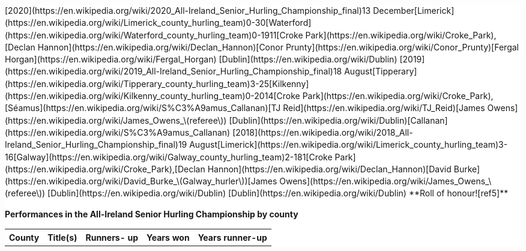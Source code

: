 <tr><td colspan="1" rowspan="2" valign="bottom">[2020](https://en.wikipedia.org/wiki/2020_All-Ireland_Senior_Hurling_Championship_final)</td><td colspan="1" rowspan="3">13 December</td><td colspan="1" rowspan="2" valign="bottom">[Limerick](https://en.wikipedia.org/wiki/Limerick_county_hurling_team)</td><td colspan="1" rowspan="3">0-30</td><td colspan="1" rowspan="2" valign="bottom">[Waterford](https://en.wikipedia.org/wiki/Waterford_county_hurling_team)</td><td colspan="1" rowspan="3">0-19</td><td colspan="1" rowspan="3">11</td><td colspan="1" valign="top">[Croke Park](https://en.wikipedia.org/wiki/Croke_Park),</td><td colspan="1" rowspan="3">[Declan Hannon](https://en.wikipedia.org/wiki/Declan_Hannon)</td><td colspan="1" rowspan="2" valign="bottom">[Conor Prunty](https://en.wikipedia.org/wiki/Conor_Prunty)</td><td colspan="1" rowspan="2" valign="bottom">[Fergal Horgan](https://en.wikipedia.org/wiki/Fergal_Horgan)</td></tr>
<tr><td colspan="1" rowspan="2" valign="top">[Dublin](https://en.wikipedia.org/wiki/Dublin)</td></tr>
<tr><td colspan="1"></td><td colspan="1"></td><td colspan="1"></td><td colspan="1"></td><td colspan="1"></td></tr>
<tr><td colspan="1" rowspan="2" valign="bottom">[2019](https://en.wikipedia.org/wiki/2019_All-Ireland_Senior_Hurling_Championship_final)</td><td colspan="1" rowspan="3">18 August</td><td colspan="1" rowspan="2" valign="bottom">[Tipperary](https://en.wikipedia.org/wiki/Tipperary_county_hurling_team)</td><td colspan="1" rowspan="3">3-25</td><td colspan="1" rowspan="2" valign="bottom">[Kilkenny](https://en.wikipedia.org/wiki/Kilkenny_county_hurling_team)</td><td colspan="1" rowspan="3">0-20</td><td colspan="1" rowspan="3">14</td><td colspan="1" valign="bottom">[Croke Park](https://en.wikipedia.org/wiki/Croke_Park),</td><td colspan="1" valign="bottom">[Séamus](https://en.wikipedia.org/wiki/S%C3%A9amus_Callanan)</td><td colspan="1" rowspan="2" valign="bottom">[TJ Reid](https://en.wikipedia.org/wiki/TJ_Reid)</td><td colspan="1" rowspan="3">[James Owens](https://en.wikipedia.org/wiki/James_Owens_\(referee\))</td></tr>
<tr><td colspan="1" rowspan="2" valign="top">[Dublin](https://en.wikipedia.org/wiki/Dublin)</td><td colspan="1" rowspan="2" valign="top">[Callanan](https://en.wikipedia.org/wiki/S%C3%A9amus_Callanan)</td></tr>
<tr><td colspan="1"></td><td colspan="1"></td><td colspan="1"></td><td colspan="1"></td></tr>
<tr><td colspan="1" valign="bottom">[2018](https://en.wikipedia.org/wiki/2018_All-Ireland_Senior_Hurling_Championship_final)</td><td colspan="1" rowspan="3">19 August</td><td colspan="1" rowspan="2" valign="bottom">[Limerick](https://en.wikipedia.org/wiki/Limerick_county_hurling_team)</td><td colspan="1" rowspan="3">3-16</td><td colspan="1" rowspan="2" valign="bottom">[Galway](https://en.wikipedia.org/wiki/Galway_county_hurling_team)</td><td colspan="1" rowspan="3">2-18</td><td colspan="1" rowspan="3">1</td><td colspan="1" valign="bottom">[Croke Park](https://en.wikipedia.org/wiki/Croke_Park),</td><td colspan="1" rowspan="3">[Declan Hannon](https://en.wikipedia.org/wiki/Declan_Hannon)</td><td colspan="1" rowspan="2" valign="bottom">[David Burke](https://en.wikipedia.org/wiki/David_Burke_\(Galway_hurler\))</td><td colspan="1" rowspan="3">[James Owens](https://en.wikipedia.org/wiki/James_Owens_\(referee\))</td></tr>
<tr><td colspan="1" valign="bottom"></td><td colspan="1" valign="top">[Dublin](https://en.wikipedia.org/wiki/Dublin)</td></tr>
<tr><td colspan="1"></td><td colspan="1"></td><td colspan="1"></td><td colspan="1" valign="top">[Dublin](https://en.wikipedia.org/wiki/Dublin)</td><td colspan="1"></td></tr>
</table>
**Roll of honour![ref5]**

**Performances in the All-Ireland Senior Hurling Championship by county**



<table><tr><th colspan="1"><b>County</b></th><th colspan="1"><b>Title(s)</b></th><th colspan="1"><b>Runners- up</b></th><th colspan="1"><b>Years won</b></th><th colspan="1"><b>Years runner-up</b></th></tr>
